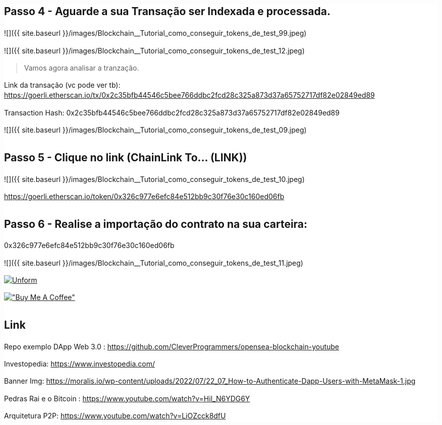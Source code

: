 ## Passo 4 - Aguarde a sua Transação ser Indexada e processada.

![]({{ site.baseurl }}/images/Blockchain__Tutorial_como_conseguir_tokens_de_test_99.jpeg)

![]({{ site.baseurl }}/images/Blockchain__Tutorial_como_conseguir_tokens_de_test_12.jpeg)


> Vamos agora analisar a tranzação.

Link da transação (vc pode ver tb): https://goerli.etherscan.io/tx/0x2c35bfb44546c5bee766ddbc2fcd28c325a873d37a65752717df82e02849ed89

Transaction Hash: 0x2c35bfb44546c5bee766ddbc2fcd28c325a873d37a65752717df82e02849ed89

![]({{ site.baseurl }}/images/Blockchain__Tutorial_como_conseguir_tokens_de_test_09.jpeg)

## Passo 5 - Clique no link (ChainLink To... (LINK))
![]({{ site.baseurl }}/images/Blockchain__Tutorial_como_conseguir_tokens_de_test_10.jpeg)

https://goerli.etherscan.io/token/0x326c977e6efc84e512bb9c30f76e30c160ed06fb

## Passo 6  - Realise a importação do contrato na sua carteira:

0x326c977e6efc84e512bb9c30f76e30c160ed06fb

![]({{ site.baseurl }}/images/Blockchain__Tutorial_como_conseguir_tokens_de_test_11.jpeg)

<p align="left">

<a href="https://github.com/govinda777?tab=followers">
<img src="{{ site.baseurl }}/images/sub.jpeg" height="350" width="250" alt="Unform" />
</a>

</p>

[!["Buy Me A Coffee"](https://user-images.githubusercontent.com/1376749/120938564-50c59780-c6e1-11eb-814f-22a0399623c5.png)](https://www.buymeacoffee.com/govinda777)

## Link

Repo exemplo DApp Web 3.0 : https://github.com/CleverProgrammers/opensea-blockchain-youtube

Investopedia: https://www.investopedia.com/

Banner Img: https://moralis.io/wp-content/uploads/2022/07/22_07_How-to-Authenticate-Dapp-Users-with-MetaMask-1.jpg

Pedras Rai e o Bitcoin : https://www.youtube.com/watch?v=Hil_N6YDG6Y

Arquitetura P2P: https://www.youtube.com/watch?v=LiOZcck8dfU
